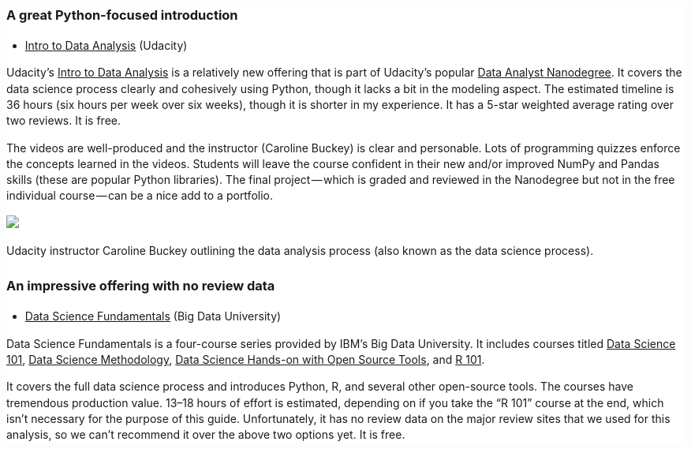 ### A great Python-focused introduction

*   [Intro to Data Analysis](https://www.class-central.com/mooc/4937/udacity-intro-to-data-analysis) (Udacity)

Udacity’s [Intro to Data Analysis](https://www.class-central.com/mooc/4937/udacity-intro-to-data-analysis) is a relatively new offering that is part of Udacity’s popular [Data Analyst Nanodegree](https://medium.com/@davidventuri/review-udacity-data-analyst-nanodegree-1e16ae2b6d12#.8uvi6hlpv). It covers the data science process clearly and cohesively using Python, though it lacks a bit in the modeling aspect. The estimated timeline is 36 hours (six hours per week over six weeks), though it is shorter in my experience. It has a 5-star weighted average rating over two reviews. It is free.

The videos are well-produced and the instructor (Caroline Buckey) is clear and personable. Lots of programming quizzes enforce the concepts learned in the videos. Students will leave the course confident in their new and/or improved NumPy and Pandas skills (these are popular Python libraries). The final project — which is graded and reviewed in the Nanodegree but not in the free individual course — can be a nice add to a portfolio.



![](https://cdn-images-1.medium.com/max/1600/1*5IXXOHV9XjA_mcl9tiii8Q.png)







<iframe data-width="854" data-height="480" width="700" height="393" src="https://medium.freecodecamp.org/media/c99537ec7d94d0731d3c414169a67447?postId=db5dc7e3eb8e" data-media-id="c99537ec7d94d0731d3c414169a67447" data-thumbnail="https://i.embed.ly/1/image?url=https%3A%2F%2Fi.ytimg.com%2Fvi%2FcAceF0h4vpI%2Fhqdefault.jpg&amp;key=4fce0568f2ce49e8b54624ef71a8a5bd" allowfullscreen="" frameborder="0"></iframe>



Udacity instructor Caroline Buckey outlining the data analysis process (also known as the data science process).



### An impressive offering with no review data

*   [Data Science Fundamentals](https://bigdatauniversity.com/learn/data-science/) (Big Data University)

Data Science Fundamentals is a four-course series provided by IBM’s Big Data University. It includes courses titled [Data Science 101](https://bigdatauniversity.com/courses/data-science-101/), [Data Science Methodology](https://bigdatauniversity.com/courses/data-science-methodology-2/), [Data Science Hands-on with Open Source Tools](https://bigdatauniversity.com/courses/data-science-hands-open-source-tools/), and [R 101](https://bigdatauniversity.com/courses/r-101/).

It covers the full data science process and introduces Python, R, and several other open-source tools. The courses have tremendous production value. 13–18 hours of effort is estimated, depending on if you take the “R 101” course at the end, which isn’t necessary for the purpose of this guide. Unfortunately, it has no review data on the major review sites that we used for this analysis, so we can’t recommend it over the above two options yet. It is free.


